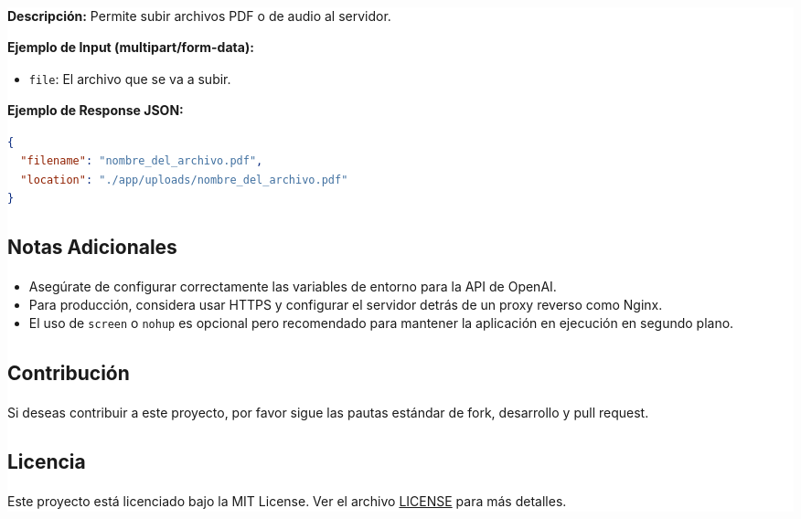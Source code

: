 **Descripción:** Permite subir archivos PDF o de audio al servidor.

**Ejemplo de Input (multipart/form-data):**

- `file`: El archivo que se va a subir.

**Ejemplo de Response JSON:**

```json
{
  "filename": "nombre_del_archivo.pdf",
  "location": "./app/uploads/nombre_del_archivo.pdf"
}
```

## Notas Adicionales

- Asegúrate de configurar correctamente las variables de entorno para la API de OpenAI.
- Para producción, considera usar HTTPS y configurar el servidor detrás de un proxy reverso como Nginx.
- El uso de `screen` o `nohup` es opcional pero recomendado para mantener la aplicación en ejecución en segundo plano.

## Contribución

Si deseas contribuir a este proyecto, por favor sigue las pautas estándar de fork, desarrollo y pull request.

## Licencia

Este proyecto está licenciado bajo la MIT License. Ver el archivo [LICENSE](LICENSE) para más detalles.
